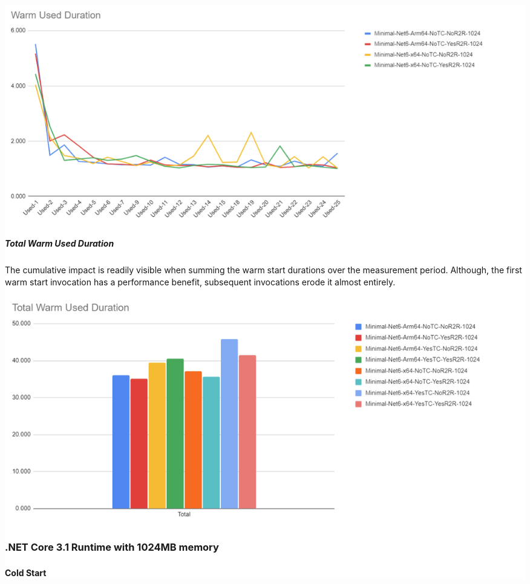 ![Minimal, Warm Used Duration without Tiered Compilation, .NET 6, 1024MB](Minimal-WarmUsed-Net6-NoTC-1024.png)

##### Total Warm Used Duration

The cumulative impact is readily visible when summing the warm start durations over the measurement period. Although, the first warm start invocation has a performance benefit, subsequent invocations erode it almost entirely.

![Minimal, Total Warm Used Duration, .NET 6, 1024MB](Minimal-TotalWarmUsed-Net6-1024.png)


### .NET Core 3.1 Runtime with 1024MB memory

#### Cold Start
